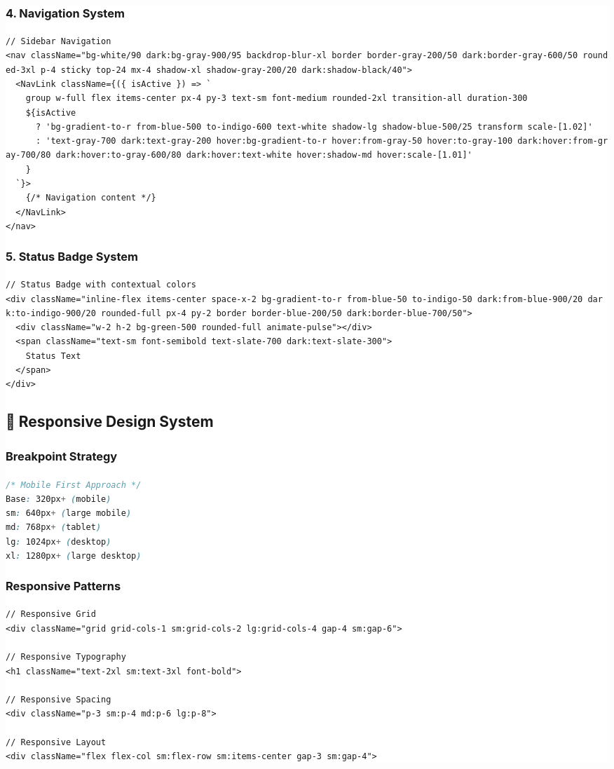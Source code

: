 ### 4. Navigation System
```tsx
// Sidebar Navigation
<nav className="bg-white/90 dark:bg-gray-900/95 backdrop-blur-xl border border-gray-200/50 dark:border-gray-600/50 rounded-3xl p-4 sticky top-24 mx-4 shadow-xl shadow-gray-200/20 dark:shadow-black/40">
  <NavLink className={({ isActive }) => `
    group w-full flex items-center px-4 py-3 text-sm font-medium rounded-2xl transition-all duration-300
    ${isActive 
      ? 'bg-gradient-to-r from-blue-500 to-indigo-600 text-white shadow-lg shadow-blue-500/25 transform scale-[1.02]' 
      : 'text-gray-700 dark:text-gray-200 hover:bg-gradient-to-r hover:from-gray-50 hover:to-gray-100 dark:hover:from-gray-700/80 dark:hover:to-gray-600/80 dark:hover:text-white hover:shadow-md hover:scale-[1.01]'
    }
  `}>
    {/* Navigation content */}
  </NavLink>
</nav>
```

### 5. Status Badge System
```tsx
// Status Badge with contextual colors
<div className="inline-flex items-center space-x-2 bg-gradient-to-r from-blue-50 to-indigo-50 dark:from-blue-900/20 dark:to-indigo-900/20 rounded-full px-4 py-2 border border-blue-200/50 dark:border-blue-700/50">
  <div className="w-2 h-2 bg-green-500 rounded-full animate-pulse"></div>
  <span className="text-sm font-semibold text-slate-700 dark:text-slate-300">
    Status Text
  </span>
</div>
```

## 📱 Responsive Design System

### Breakpoint Strategy
```css
/* Mobile First Approach */
Base: 320px+ (mobile)
sm: 640px+ (large mobile)
md: 768px+ (tablet)
lg: 1024px+ (desktop)
xl: 1280px+ (large desktop)
```

### Responsive Patterns
```tsx
// Responsive Grid
<div className="grid grid-cols-1 sm:grid-cols-2 lg:grid-cols-4 gap-4 sm:gap-6">

// Responsive Typography
<h1 className="text-2xl sm:text-3xl font-bold">

// Responsive Spacing
<div className="p-3 sm:p-4 md:p-6 lg:p-8">

// Responsive Layout
<div className="flex flex-col sm:flex-row sm:items-center gap-3 sm:gap-4">
```
